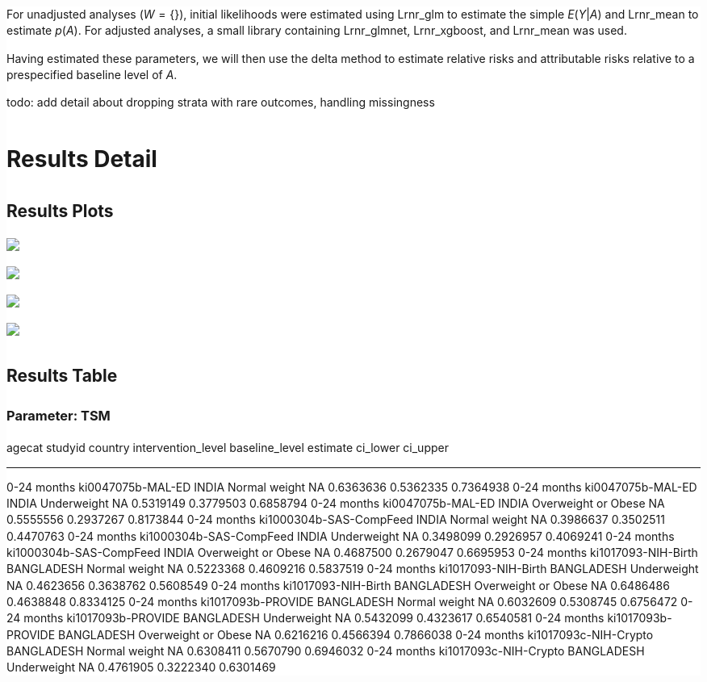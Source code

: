 For unadjusted analyses ($W=\{\}$), initial likelihoods were estimated using Lrnr_glm to estimate the simple $E(Y|A)$ and Lrnr_mean to estimate $p(A)$. For adjusted analyses, a small library containing Lrnr_glmnet, Lrnr_xgboost, and Lrnr_mean was used.

Having estimated these parameters, we will then use the delta method to estimate relative risks and attributable risks relative to a prespecified baseline level of $A$.

todo: add detail about dropping strata with rare outcomes, handling missingness







# Results Detail

## Results Plots
![](/tmp/e0d6e0c0-29c7-4ec2-a6fd-18d3e6f0886c/REPORT_files/figure-html/plot_tsm-1.png)

![](/tmp/e0d6e0c0-29c7-4ec2-a6fd-18d3e6f0886c/REPORT_files/figure-html/plot_rr-1.png)



![](/tmp/e0d6e0c0-29c7-4ec2-a6fd-18d3e6f0886c/REPORT_files/figure-html/plot_paf-1.png)

![](/tmp/e0d6e0c0-29c7-4ec2-a6fd-18d3e6f0886c/REPORT_files/figure-html/plot_par-1.png)

## Results Table

### Parameter: TSM


agecat        studyid                    country                        intervention_level    baseline_level     estimate    ci_lower    ci_upper
------------  -------------------------  -----------------------------  --------------------  ---------------  ----------  ----------  ----------
0-24 months   ki0047075b-MAL-ED          INDIA                          Normal weight         NA                0.6363636   0.5362335   0.7364938
0-24 months   ki0047075b-MAL-ED          INDIA                          Underweight           NA                0.5319149   0.3779503   0.6858794
0-24 months   ki0047075b-MAL-ED          INDIA                          Overweight or Obese   NA                0.5555556   0.2937267   0.8173844
0-24 months   ki1000304b-SAS-CompFeed    INDIA                          Normal weight         NA                0.3986637   0.3502511   0.4470763
0-24 months   ki1000304b-SAS-CompFeed    INDIA                          Underweight           NA                0.3498099   0.2926957   0.4069241
0-24 months   ki1000304b-SAS-CompFeed    INDIA                          Overweight or Obese   NA                0.4687500   0.2679047   0.6695953
0-24 months   ki1017093-NIH-Birth        BANGLADESH                     Normal weight         NA                0.5223368   0.4609216   0.5837519
0-24 months   ki1017093-NIH-Birth        BANGLADESH                     Underweight           NA                0.4623656   0.3638762   0.5608549
0-24 months   ki1017093-NIH-Birth        BANGLADESH                     Overweight or Obese   NA                0.6486486   0.4638848   0.8334125
0-24 months   ki1017093b-PROVIDE         BANGLADESH                     Normal weight         NA                0.6032609   0.5308745   0.6756472
0-24 months   ki1017093b-PROVIDE         BANGLADESH                     Underweight           NA                0.5432099   0.4323617   0.6540581
0-24 months   ki1017093b-PROVIDE         BANGLADESH                     Overweight or Obese   NA                0.6216216   0.4566394   0.7866038
0-24 months   ki1017093c-NIH-Crypto      BANGLADESH                     Normal weight         NA                0.6308411   0.5670790   0.6946032
0-24 months   ki1017093c-NIH-Crypto      BANGLADESH                     Underweight           NA                0.4761905   0.3222340   0.6301469